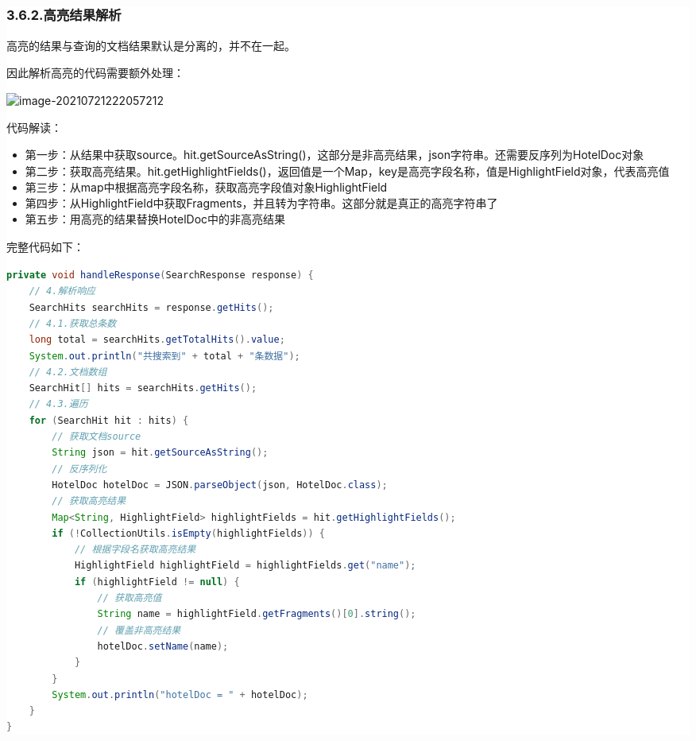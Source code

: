 

### 3.6.2.高亮结果解析

高亮的结果与查询的文档结果默认是分离的，并不在一起。

因此解析高亮的代码需要额外处理：

![image-20210721222057212](D:\Java\笔记\图片\4-6【DS和RestClientL查询文档、搜索结果处理】/image-20210721222057212.png)

代码解读：

- 第一步：从结果中获取source。hit.getSourceAsString()，这部分是非高亮结果，json字符串。还需要反序列为HotelDoc对象
- 第二步：获取高亮结果。hit.getHighlightFields()，返回值是一个Map，key是高亮字段名称，值是HighlightField对象，代表高亮值
- 第三步：从map中根据高亮字段名称，获取高亮字段值对象HighlightField
- 第四步：从HighlightField中获取Fragments，并且转为字符串。这部分就是真正的高亮字符串了
- 第五步：用高亮的结果替换HotelDoc中的非高亮结果



完整代码如下：

```java
private void handleResponse(SearchResponse response) {
    // 4.解析响应
    SearchHits searchHits = response.getHits();
    // 4.1.获取总条数
    long total = searchHits.getTotalHits().value;
    System.out.println("共搜索到" + total + "条数据");
    // 4.2.文档数组
    SearchHit[] hits = searchHits.getHits();
    // 4.3.遍历
    for (SearchHit hit : hits) {
        // 获取文档source
        String json = hit.getSourceAsString();
        // 反序列化
        HotelDoc hotelDoc = JSON.parseObject(json, HotelDoc.class);
        // 获取高亮结果
        Map<String, HighlightField> highlightFields = hit.getHighlightFields();
        if (!CollectionUtils.isEmpty(highlightFields)) {
            // 根据字段名获取高亮结果
            HighlightField highlightField = highlightFields.get("name");
            if (highlightField != null) {
                // 获取高亮值
                String name = highlightField.getFragments()[0].string();
                // 覆盖非高亮结果
                hotelDoc.setName(name);
            }
        }
        System.out.println("hotelDoc = " + hotelDoc);
    }
}
```


